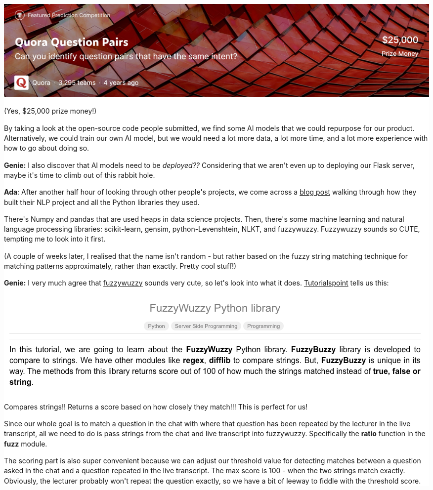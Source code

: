 <img src="/assets/img/summarise-my-lecture/sml-21.png" alt="Quora Question Pairs competition" />

(Yes, $25,000 prize money!)

By taking a look at the open-source code people submitted, we find some AI models that we could repurpose for our product. Alternatively, we could train our own AI model, but we would need a lot more data, a lot more time, and a lot more experience with how to go about doing so.

**Genie:** I also discover that AI models need to be *deployed??* Considering that we aren't even up to deploying our Flask server, maybe it's time to climb out of this rabbit hole.

**Ada**: After another half hour of looking through other people's projects, we come across a [blog post](https://hub.packtpub.com/use-tensorflow-and-nlp-to-detect-duplicate-quora-questions-tutorial/) walking through how they built their NLP project and all the Python libraries they used. 

There's Numpy and pandas that are used heaps in data science projects. Then, there's some machine learning and natural language processing libraries: scikit-learn, gensim, python-Levenshtein, NLKT, and fuzzywuzzy. Fuzzywuzzy sounds so CUTE, tempting me to look into it first. 

(A couple of weeks later, I realised that the name isn't random - but rather based on the fuzzy string matching technique for matching patterns approximately, rather than exactly. Pretty cool stuff!)

**Genie:** I very much agree that [fuzzywuzzy](https://github.com/seatgeek/fuzzywuzzy) sounds very cute, so let's look into what it does. [Tutorialspoint](https://www.tutorialspoint.com/fuzzywuzzy-python-library) tells us this:

<img src="/assets/img/summarise-my-lecture/sml-22.png" alt="Introduction to the FuzzyWuzzy library" />

Compares strings!! Returns a score based on how closely they match!!! This is perfect for us!

Since our whole goal is to match a question in the chat with where that question has been repeated by the lecturer in the live transcript, all we need to do is pass strings from the chat and live transcript into fuzzywuzzy. Specifically the **ratio** function in the **fuzz** module.

The scoring part is also super convenient because we can adjust our threshold value for detecting matches between a question asked in the chat and a question repeated in the live transcript. The max score is 100 - when the two strings match exactly. Obviously, the lecturer probably won't repeat the question exactly, so we have a bit of leeway to fiddle with the threshold score.
